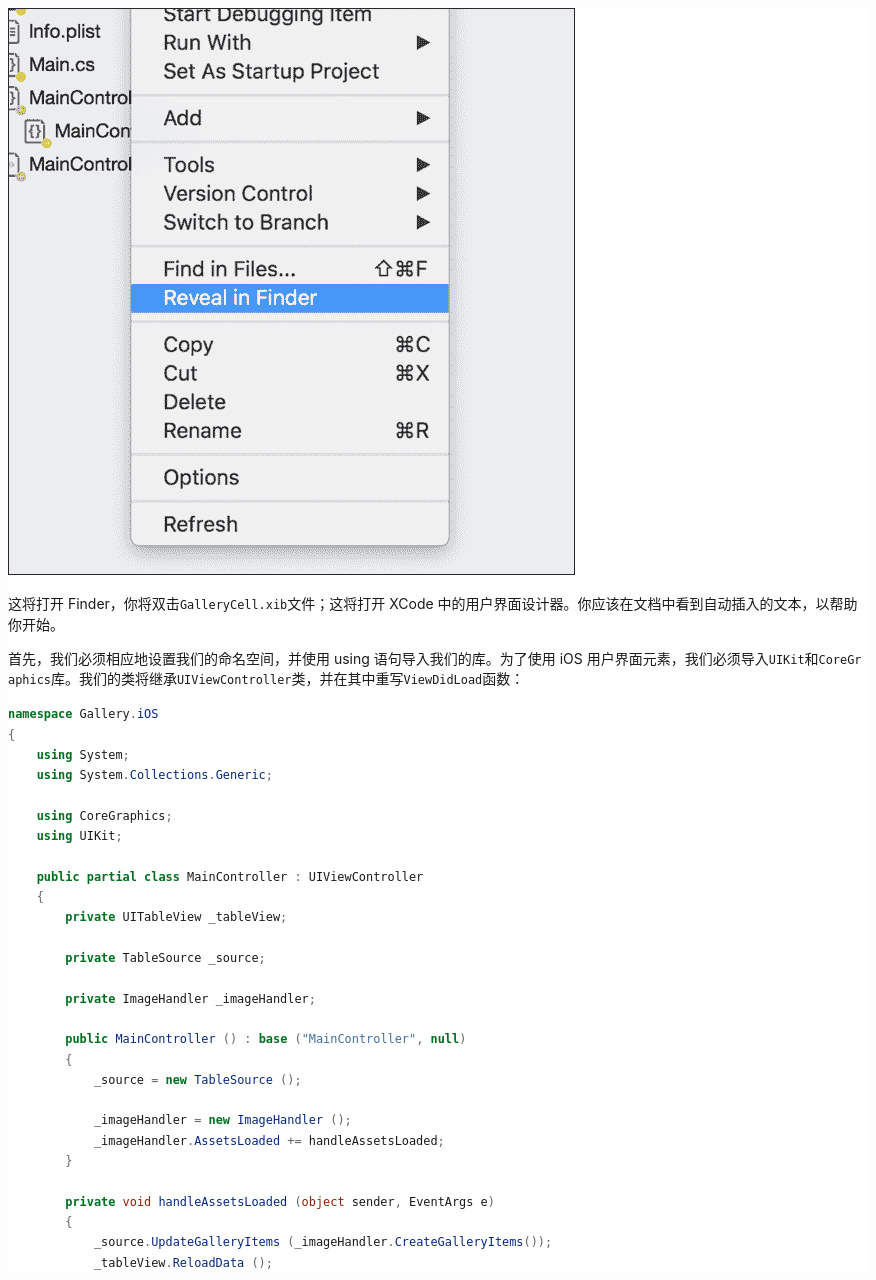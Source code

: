![创建 UIViewController 和 UITableView](img/B05293_01_03.jpg)

这将打开 Finder，你将双击`GalleryCell.xib`文件；这将打开 XCode 中的用户界面设计器。你应该在文档中看到自动插入的文本，以帮助你开始。

首先，我们必须相应地设置我们的命名空间，并使用 using 语句导入我们的库。为了使用 iOS 用户界面元素，我们必须导入`UIKit`和`CoreGraphics`库。我们的类将继承`UIViewController`类，并在其中重写`ViewDidLoad`函数：

```cs
namespace Gallery.iOS  
{ 
    using System; 
    using System.Collections.Generic; 

    using CoreGraphics; 
    using UIKit; 

    public partial class MainController : UIViewController 
    { 
        private UITableView _tableView; 

        private TableSource _source; 

        private ImageHandler _imageHandler; 

        public MainController () : base ("MainController", null) 
        { 
            _source = new TableSource (); 

            _imageHandler = new ImageHandler (); 
            _imageHandler.AssetsLoaded += handleAssetsLoaded; 
        } 

        private void handleAssetsLoaded (object sender, EventArgs e) 
        { 
            _source.UpdateGalleryItems (_imageHandler.CreateGalleryItems()); 
            _tableView.ReloadData (); 
```